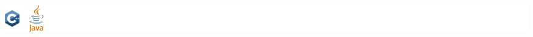 <img src="https://github.com/AnasImloul/Leetcode-Solutions/blob/main/icons/c%2B%2B.svg" width="24px" align="center"/></a>&nbsp;&nbsp;&nbsp;&nbsp;<a href="./Middle%20of%20the%20Linked%20List/Middle%20of%20the%20Linked%20List.java"><img src="https://github.com/AnasImloul/Leetcode-Solutions/blob/main/icons/java.svg" width="24px" align="center"/>